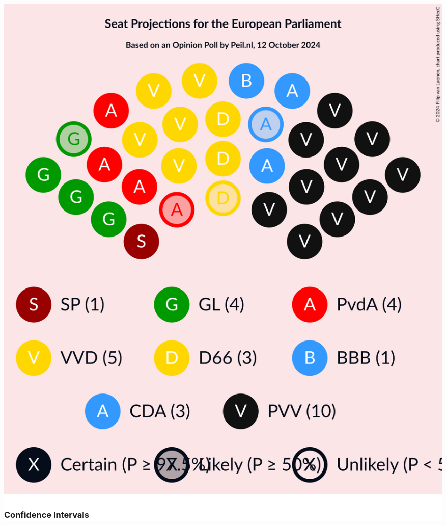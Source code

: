 ![Graph with seating plan not yet produced](2024-10-12-Peilnl-seating-plan.png "Seating Plan")

### Confidence Intervals
